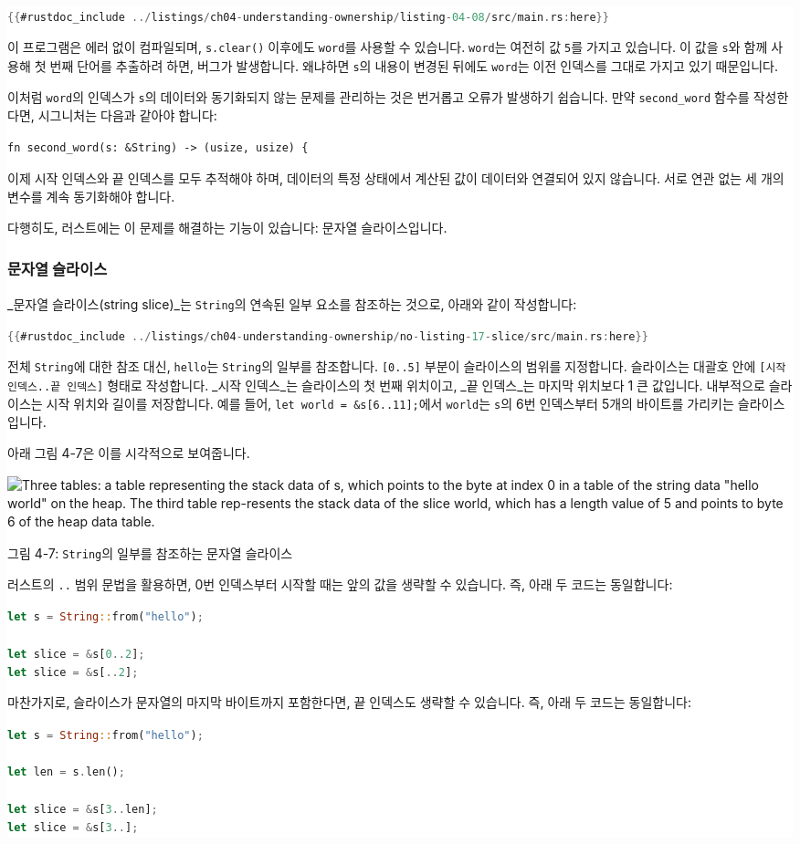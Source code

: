 ```rust
{{#rustdoc_include ../listings/ch04-understanding-ownership/listing-04-08/src/main.rs:here}}
```

</Listing>

이 프로그램은 에러 없이 컴파일되며, `s.clear()` 이후에도 `word`를 사용할 수 있습니다. `word`는 여전히 값 `5`를 가지고 있습니다. 이 값을 `s`와 함께 사용해 첫 번째 단어를 추출하려 하면, 버그가 발생합니다. 왜냐하면 `s`의 내용이 변경된 뒤에도 `word`는 이전 인덱스를 그대로 가지고 있기 때문입니다.

이처럼 `word`의 인덱스가 `s`의 데이터와 동기화되지 않는 문제를 관리하는 것은 번거롭고 오류가 발생하기 쉽습니다. 만약 `second_word` 함수를 작성한다면, 시그니처는 다음과 같아야 합니다:

```rust,ignore
fn second_word(s: &String) -> (usize, usize) {
```

이제 시작 인덱스와 끝 인덱스를 모두 추적해야 하며, 데이터의 특정 상태에서 계산된 값이 데이터와 연결되어 있지 않습니다. 서로 연관 없는 세 개의 변수를 계속 동기화해야 합니다.

다행히도, 러스트에는 이 문제를 해결하는 기능이 있습니다: 문자열 슬라이스입니다.

### 문자열 슬라이스

_문자열 슬라이스(string slice)_는 `String`의 연속된 일부 요소를 참조하는 것으로, 아래와 같이 작성합니다:

```rust
{{#rustdoc_include ../listings/ch04-understanding-ownership/no-listing-17-slice/src/main.rs:here}}
```

전체 `String`에 대한 참조 대신, `hello`는 `String`의 일부를 참조합니다. `[0..5]` 부분이 슬라이스의 범위를 지정합니다. 슬라이스는 대괄호 안에 `[시작 인덱스..끝 인덱스]` 형태로 작성합니다. _시작 인덱스_는 슬라이스의 첫 번째 위치이고, _끝 인덱스_는 마지막 위치보다 1 큰 값입니다. 내부적으로 슬라이스는 시작 위치와 길이를 저장합니다. 예를 들어, `let world = &s[6..11];`에서 `world`는 `s`의 6번 인덱스부터 5개의 바이트를 가리키는 슬라이스입니다.

아래 그림 4-7은 이를 시각적으로 보여줍니다.

<img alt="Three tables: a table representing the stack data of s, which points
to the byte at index 0 in a table of the string data &quot;hello world&quot; on
the heap. The third table rep-resents the stack data of the slice world, which
has a length value of 5 and points to byte 6 of the heap data table."
src="img/trpl04-07.svg" class="center" style="width: 50%;" />

<span class="caption">그림 4-7: `String`의 일부를 참조하는 문자열 슬라이스</span>

러스트의 `..` 범위 문법을 활용하면, 0번 인덱스부터 시작할 때는 앞의 값을 생략할 수 있습니다. 즉, 아래 두 코드는 동일합니다:

```rust
let s = String::from("hello");

let slice = &s[0..2];
let slice = &s[..2];
```

마찬가지로, 슬라이스가 문자열의 마지막 바이트까지 포함한다면, 끝 인덱스도 생략할 수 있습니다. 즉, 아래 두 코드는 동일합니다:

```rust
let s = String::from("hello");

let len = s.len();

let slice = &s[3..len];
let slice = &s[3..];
```


[ch13]: ch13-02-iterators.html
[ch6]: ch06-02-match.html#patterns-that-bind-to-values
[strings]: ch08-02-strings.html#storing-utf-8-encoded-text-with-strings
[deref-coercions]: ch15-02-deref.html#implicit-deref-coercions-with-functions-and-methods